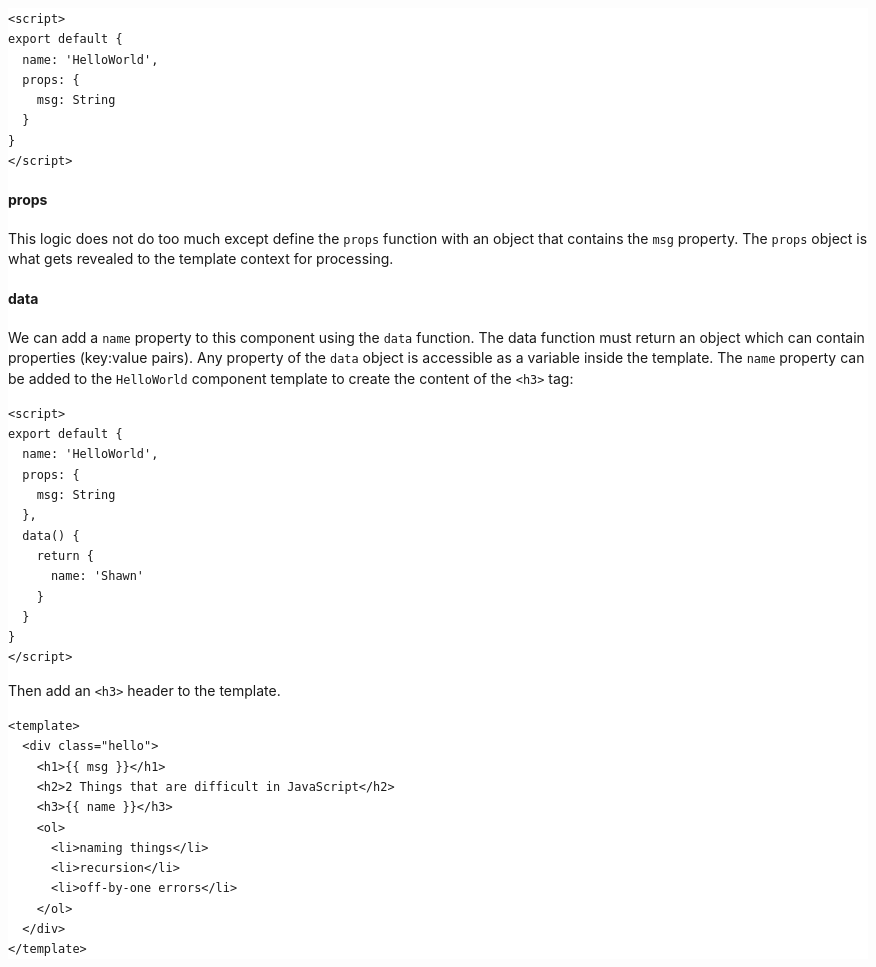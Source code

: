 ```
<script>
export default {
  name: 'HelloWorld',
  props: {
    msg: String
  }
}
</script>
```
#### props
This logic does not do too much except define the `props` function with an object that contains the `msg` property. The `props` object is what gets revealed to the template context for processing. 

#### data
We can add a `name` property to this component using the `data` function.  The data function must return an object which can contain properties (key:value pairs).
Any property of the `data` object is accessible as a variable inside the template. The `name` property can be added to the  `HelloWorld` component template to create the content of the `<h3>` tag:

```
<script>
export default {
  name: 'HelloWorld',
  props: {
    msg: String
  },
  data() {
    return {
      name: 'Shawn'
    }
  }
}
</script>
```
Then add an `<h3>` header to the template.

```
<template>
  <div class="hello">
    <h1>{{ msg }}</h1>
    <h2>2 Things that are difficult in JavaScript</h2>
    <h3>{{ name }}</h3>
    <ol>
      <li>naming things</li>
      <li>recursion</li>
      <li>off-by-one errors</li>
    </ol>
  </div>
</template>

```
